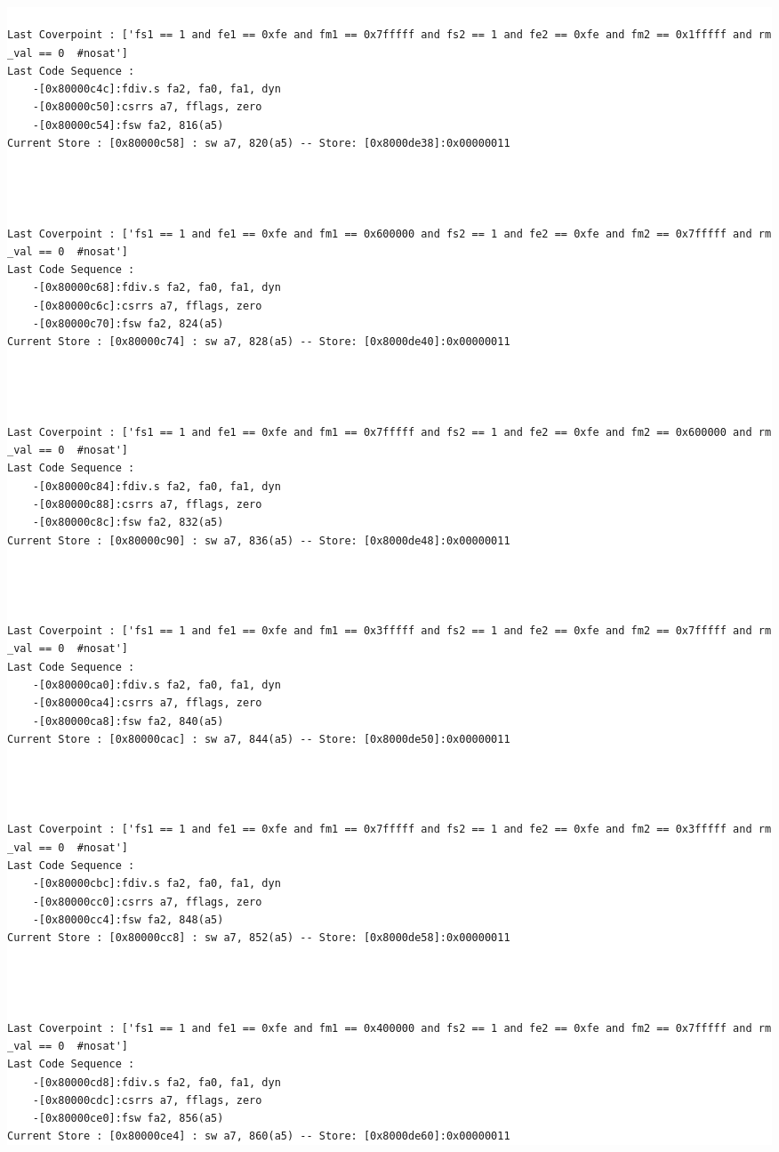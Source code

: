 ```

Last Coverpoint : ['fs1 == 1 and fe1 == 0xfe and fm1 == 0x7fffff and fs2 == 1 and fe2 == 0xfe and fm2 == 0x1fffff and rm_val == 0  #nosat']
Last Code Sequence : 
	-[0x80000c4c]:fdiv.s fa2, fa0, fa1, dyn
	-[0x80000c50]:csrrs a7, fflags, zero
	-[0x80000c54]:fsw fa2, 816(a5)
Current Store : [0x80000c58] : sw a7, 820(a5) -- Store: [0x8000de38]:0x00000011




Last Coverpoint : ['fs1 == 1 and fe1 == 0xfe and fm1 == 0x600000 and fs2 == 1 and fe2 == 0xfe and fm2 == 0x7fffff and rm_val == 0  #nosat']
Last Code Sequence : 
	-[0x80000c68]:fdiv.s fa2, fa0, fa1, dyn
	-[0x80000c6c]:csrrs a7, fflags, zero
	-[0x80000c70]:fsw fa2, 824(a5)
Current Store : [0x80000c74] : sw a7, 828(a5) -- Store: [0x8000de40]:0x00000011




Last Coverpoint : ['fs1 == 1 and fe1 == 0xfe and fm1 == 0x7fffff and fs2 == 1 and fe2 == 0xfe and fm2 == 0x600000 and rm_val == 0  #nosat']
Last Code Sequence : 
	-[0x80000c84]:fdiv.s fa2, fa0, fa1, dyn
	-[0x80000c88]:csrrs a7, fflags, zero
	-[0x80000c8c]:fsw fa2, 832(a5)
Current Store : [0x80000c90] : sw a7, 836(a5) -- Store: [0x8000de48]:0x00000011




Last Coverpoint : ['fs1 == 1 and fe1 == 0xfe and fm1 == 0x3fffff and fs2 == 1 and fe2 == 0xfe and fm2 == 0x7fffff and rm_val == 0  #nosat']
Last Code Sequence : 
	-[0x80000ca0]:fdiv.s fa2, fa0, fa1, dyn
	-[0x80000ca4]:csrrs a7, fflags, zero
	-[0x80000ca8]:fsw fa2, 840(a5)
Current Store : [0x80000cac] : sw a7, 844(a5) -- Store: [0x8000de50]:0x00000011




Last Coverpoint : ['fs1 == 1 and fe1 == 0xfe and fm1 == 0x7fffff and fs2 == 1 and fe2 == 0xfe and fm2 == 0x3fffff and rm_val == 0  #nosat']
Last Code Sequence : 
	-[0x80000cbc]:fdiv.s fa2, fa0, fa1, dyn
	-[0x80000cc0]:csrrs a7, fflags, zero
	-[0x80000cc4]:fsw fa2, 848(a5)
Current Store : [0x80000cc8] : sw a7, 852(a5) -- Store: [0x8000de58]:0x00000011




Last Coverpoint : ['fs1 == 1 and fe1 == 0xfe and fm1 == 0x400000 and fs2 == 1 and fe2 == 0xfe and fm2 == 0x7fffff and rm_val == 0  #nosat']
Last Code Sequence : 
	-[0x80000cd8]:fdiv.s fa2, fa0, fa1, dyn
	-[0x80000cdc]:csrrs a7, fflags, zero
	-[0x80000ce0]:fsw fa2, 856(a5)
Current Store : [0x80000ce4] : sw a7, 860(a5) -- Store: [0x8000de60]:0x00000011
```